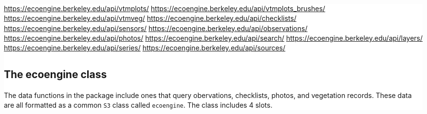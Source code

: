 <tr class="even">
<td align="left"><a href="https://ecoengine.berkeley.edu/api/vtmplots/" class="uri">https://ecoengine.berkeley.edu/api/vtmplots/</a></td>
</tr>
<tr class="odd">
<td align="left"><a href="https://ecoengine.berkeley.edu/api/vtmplots_brushes/" class="uri">https://ecoengine.berkeley.edu/api/vtmplots_brushes/</a></td>
</tr>
<tr class="even">
<td align="left"><a href="https://ecoengine.berkeley.edu/api/vtmveg/" class="uri">https://ecoengine.berkeley.edu/api/vtmveg/</a></td>
</tr>
<tr class="odd">
<td align="left"><a href="https://ecoengine.berkeley.edu/api/checklists/" class="uri">https://ecoengine.berkeley.edu/api/checklists/</a></td>
</tr>
<tr class="even">
<td align="left"><a href="https://ecoengine.berkeley.edu/api/sensors/" class="uri">https://ecoengine.berkeley.edu/api/sensors/</a></td>
</tr>
<tr class="odd">
<td align="left"><a href="https://ecoengine.berkeley.edu/api/observations/" class="uri">https://ecoengine.berkeley.edu/api/observations/</a></td>
</tr>
<tr class="even">
<td align="left"><a href="https://ecoengine.berkeley.edu/api/photos/" class="uri">https://ecoengine.berkeley.edu/api/photos/</a></td>
</tr>
<tr class="odd">
<td align="left"><a href="https://ecoengine.berkeley.edu/api/search/" class="uri">https://ecoengine.berkeley.edu/api/search/</a></td>
</tr>
<tr class="even">
<td align="left"><a href="https://ecoengine.berkeley.edu/api/layers/" class="uri">https://ecoengine.berkeley.edu/api/layers/</a></td>
</tr>
<tr class="odd">
<td align="left"><a href="https://ecoengine.berkeley.edu/api/series/" class="uri">https://ecoengine.berkeley.edu/api/series/</a></td>
</tr>
<tr class="even">
<td align="left"><a href="https://ecoengine.berkeley.edu/api/sources/" class="uri">https://ecoengine.berkeley.edu/api/sources/</a></td>
</tr>
</tbody>
</table>

The ecoengine class
-------------------

The data functions in the package include ones that query obervations,
checklists, photos, and vegetation records. These data are all formatted
as a common `S3` class called `ecoengine`. The class includes 4 slots.

